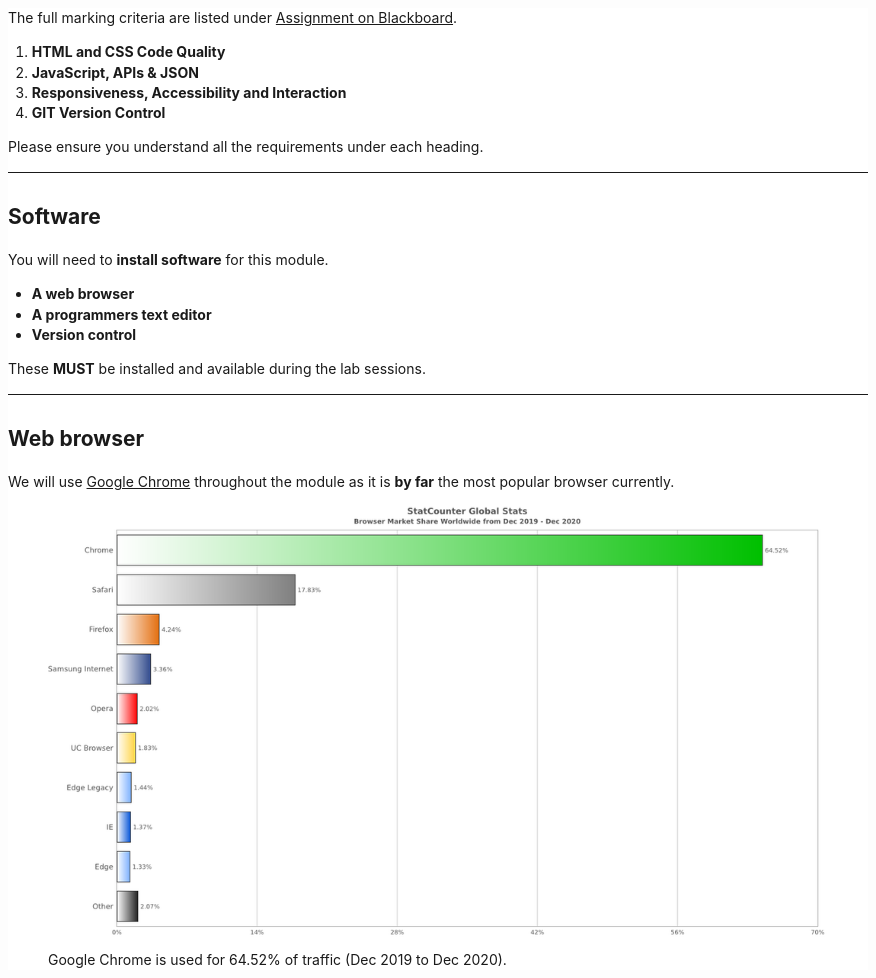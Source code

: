 The full marking criteria are listed under [Assignment on Blackboard](https://vle.dmu.ac.uk/webapps/blackboard/content/listContent.jsp?course_id=_557840_1&content_id=_4941849_1&mode=reset).

1. **HTML and CSS Code Quality**
2. **JavaScript, APIs & JSON**
3. **Responsiveness, Accessibility and Interaction**
4. **GIT Version Control**

Please ensure you understand all the requirements under each heading.

-----

## Software

<div class="larger"></div>

<div class="hero">
	You will need to <strong>install software</strong> for this module.
	<ul>
		<li><strong>A web browser</strong></li>
		<li><strong>A programmers text editor</strong></li>
		<li><strong>Version control</strong></li>
	</ul>
	These <strong>MUST</strong> be installed and available during the lab sessions.
<div>

-----

## Web browser

We will use [Google Chrome](https://www.google.com/chrome/) throughout the module as it is **by far** the most popular browser currently.


<figure>
	<img src="images/browsers.png" alt="Browser stats">
	<figcaption>Google Chrome is used for 64.52% of traffic (Dec 2019 to Dec 2020).</figcaption>
</figure>
